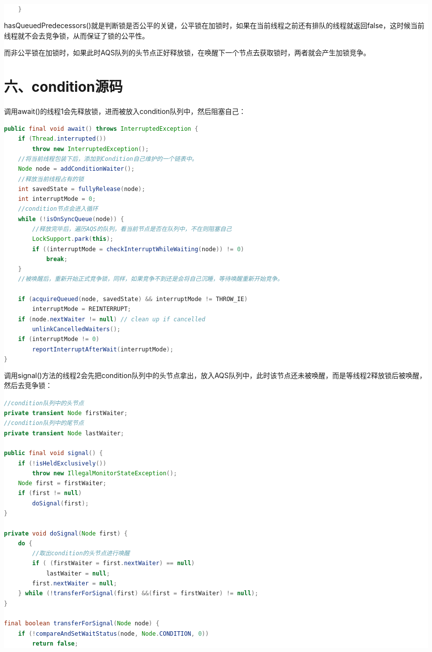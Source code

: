 ```java
    }
```

hasQueuedPredecessors()就是判断锁是否公平的关键，公平锁在加锁时，如果在当前线程之前还有排队的线程就返回false，这时候当前线程就不会去竞争锁，从而保证了锁的公平性。

而非公平锁在加锁时，如果此时AQS队列的头节点正好释放锁，在唤醒下一个节点去获取锁时，两者就会产生加锁竞争。



# 六、condition源码
调用await()的线程1会先释放锁，进而被放入condition队列中，然后阻塞自己：
```java
public final void await() throws InterruptedException {
	if (Thread.interrupted())
		throw new InterruptedException();
	//将当前线程包装下后，添加到Condition自己维护的一个链表中。
	Node node = addConditionWaiter();
	//释放当前线程占有的锁
	int savedState = fullyRelease(node);
	int interruptMode = 0;
	//condition节点会进入循环
	while (!isOnSyncQueue(node)) {
		//释放完毕后，遍历AQS的队列，看当前节点是否在队列中，不在则阻塞自己
		LockSupport.park(this);
		if ((interruptMode = checkInterruptWhileWaiting(node)) != 0)
			break;
	}
 	//被唤醒后，重新开始正式竞争锁，同样，如果竞争不到还是会将自己沉睡，等待唤醒重新开始竞争。

	if (acquireQueued(node, savedState) && interruptMode != THROW_IE)
		interruptMode = REINTERRUPT;
	if (node.nextWaiter != null) // clean up if cancelled
		unlinkCancelledWaiters();
	if (interruptMode != 0)
		reportInterruptAfterWait(interruptMode);
}
```

调用signal()方法的线程2会先把condition队列中的头节点拿出，放入AQS队列中，此时该节点还未被唤醒，而是等线程2释放锁后被唤醒，然后去竞争锁：
```java
//condition队列中的头节点
private transient Node firstWaiter;
//condition队列中的尾节点
private transient Node lastWaiter;

public final void signal() {
    if (!isHeldExclusively())
        throw new IllegalMonitorStateException();
    Node first = firstWaiter;
    if (first != null)
        doSignal(first);
}

private void doSignal(Node first) {
    do {
		//取出condition的头节点进行唤醒
        if ( (firstWaiter = first.nextWaiter) == null)
            lastWaiter = null;
		first.nextWaiter = null;
    } while (!transferForSignal(first) &&(first = firstWaiter) != null);
}

final boolean transferForSignal(Node node) {
    if (!compareAndSetWaitStatus(node, Node.CONDITION, 0))
        return false;
```
